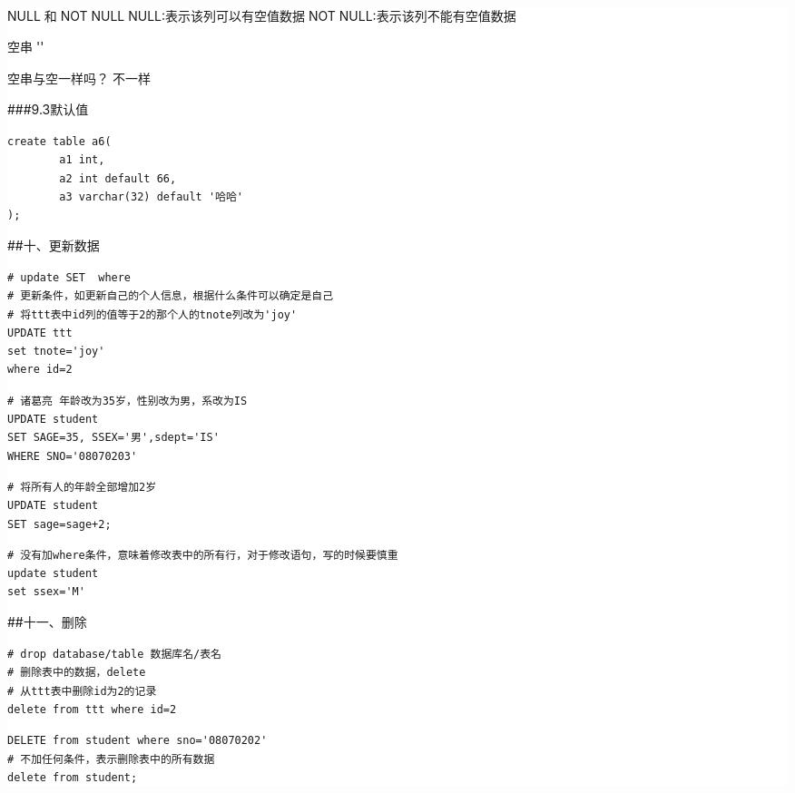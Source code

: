 NULL  和  NOT  NULL
	NULL:表示该列可以有空值数据
	NOT  NULL:表示该列不能有空值数据

空串  ''

空串与空一样吗？  不一样

###9.3默认值

```
create table a6(
		a1 int,
		a2 int default 66,
		a3 varchar(32) default '哈哈'
);
```



##十、更新数据

```
# update SET  where 
# 更新条件，如更新自己的个人信息，根据什么条件可以确定是自己
# 将ttt表中id列的值等于2的那个人的tnote列改为'joy'
UPDATE ttt 
set tnote='joy' 
where id=2
```

```
# 诸葛亮 年龄改为35岁，性别改为男，系改为IS
UPDATE student
SET SAGE=35, SSEX='男',sdept='IS'
WHERE SNO='08070203'
```

```
# 将所有人的年龄全部增加2岁
UPDATE student
SET sage=sage+2;
```

```
# 没有加where条件，意味着修改表中的所有行，对于修改语句，写的时候要慎重
update student
set ssex='M'
```

##十一、删除

```
# drop database/table 数据库名/表名
# 删除表中的数据，delete
# 从ttt表中删除id为2的记录
delete from ttt where id=2
```

```
DELETE from student where sno='08070202'
# 不加任何条件，表示删除表中的所有数据
delete from student; 
```
